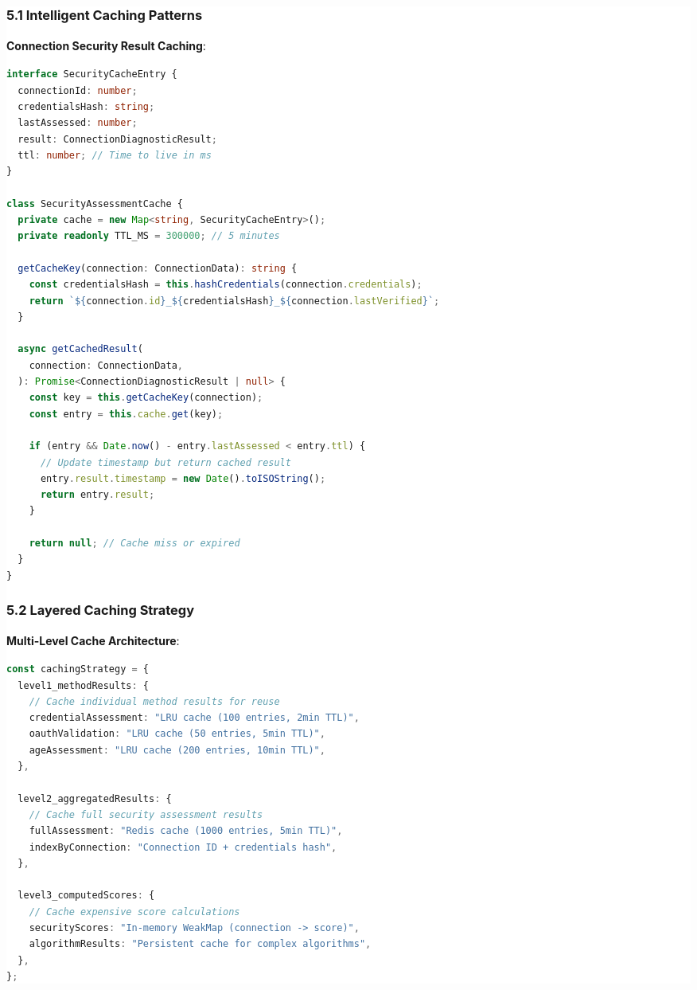 ### 5.1 Intelligent Caching Patterns

**Connection Security Result Caching**:

```typescript
interface SecurityCacheEntry {
  connectionId: number;
  credentialsHash: string;
  lastAssessed: number;
  result: ConnectionDiagnosticResult;
  ttl: number; // Time to live in ms
}

class SecurityAssessmentCache {
  private cache = new Map<string, SecurityCacheEntry>();
  private readonly TTL_MS = 300000; // 5 minutes

  getCacheKey(connection: ConnectionData): string {
    const credentialsHash = this.hashCredentials(connection.credentials);
    return `${connection.id}_${credentialsHash}_${connection.lastVerified}`;
  }

  async getCachedResult(
    connection: ConnectionData,
  ): Promise<ConnectionDiagnosticResult | null> {
    const key = this.getCacheKey(connection);
    const entry = this.cache.get(key);

    if (entry && Date.now() - entry.lastAssessed < entry.ttl) {
      // Update timestamp but return cached result
      entry.result.timestamp = new Date().toISOString();
      return entry.result;
    }

    return null; // Cache miss or expired
  }
}
```

### 5.2 Layered Caching Strategy

**Multi-Level Cache Architecture**:

```typescript
const cachingStrategy = {
  level1_methodResults: {
    // Cache individual method results for reuse
    credentialAssessment: "LRU cache (100 entries, 2min TTL)",
    oauthValidation: "LRU cache (50 entries, 5min TTL)",
    ageAssessment: "LRU cache (200 entries, 10min TTL)",
  },

  level2_aggregatedResults: {
    // Cache full security assessment results
    fullAssessment: "Redis cache (1000 entries, 5min TTL)",
    indexByConnection: "Connection ID + credentials hash",
  },

  level3_computedScores: {
    // Cache expensive score calculations
    securityScores: "In-memory WeakMap (connection -> score)",
    algorithmResults: "Persistent cache for complex algorithms",
  },
};
```
